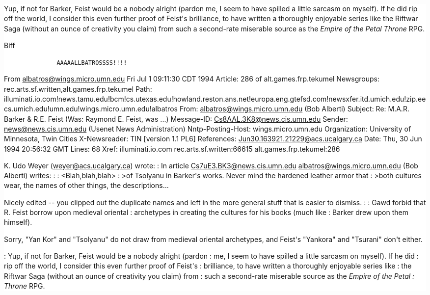   Yup, if not for Barker, Feist would be a nobody alright (pardon
me, I seem to have spilled a little sarcasm on myself). If he did
rip off the world, I consider this even further proof of Feist's
brilliance, to have written a thoroughly enjoyable series like
the Riftwar Saga (without an ounce of creativity you claim) from
such a second-rate miserable source as the _Empire of the Petal
Throne_ RPG.

  Biff


                   AAAAALLBATROSSSS!!!!




From albatros@wings.micro.umn.edu Fri Jul  1 09:11:30 CDT 1994
Article: 286 of alt.games.frp.tekumel
Newsgroups: rec.arts.sf.written,alt.games.frp.tekumel
Path: illuminati.io.com!news.tamu.edu!bcm!cs.utexas.edu!howland.reston.ans.net!europa.eng.gtefsd.com!newsxfer.itd.umich.edu!zip.eecs.umich.edu!umn.edu!wings.micro.umn.edu!albatros
From: albatros@wings.micro.umn.edu (Bob Alberti)
Subject: Re: M.A.R. Barker & R.E. Feist (Was: Raymond E. Feist, was ...)
Message-ID: <Cs8AAL.3K8@news.cis.umn.edu>
Sender: news@news.cis.umn.edu (Usenet News Administration)
Nntp-Posting-Host: wings.micro.umn.edu
Organization: University of Minnesota, Twin Cities
X-Newsreader: TIN [version 1.1 PL6]
References: <Jun30.163921.21229@acs.ucalgary.ca>
Date: Thu, 30 Jun 1994 20:56:32 GMT
Lines: 68
Xref: illuminati.io.com rec.arts.sf.written:66615 alt.games.frp.tekumel:286

K. Udo Weyer (weyer@acs.ucalgary.ca) wrote:
: In article <Cs7uE3.BK3@news.cis.umn.edu> albatros@wings.micro.umn.edu (Bob Alberti) writes:
: 
: <Blah,blah,blah>
: >of Tsolyanu in Barker's works.  Never mind the hardened leather armor that
: >both cultures wear, the names of other things, the descriptions...

Nicely edited -- you clipped out the duplicate names and left in the more
general stuff that is easier to dismiss.
: 
:   Gawd forbid that R. Feist borrow upon medieval oriental
: archetypes in creating the cultures for his books (much like
: Barker drew upon them himself).

Sorry, "Yan Kor" and "Tsolyanu" do not draw from medieval oriental archetypes,
and Feist's "Yankora" and "Tsurani" don't either.  

:   Yup, if not for Barker, Feist would be a nobody alright (pardon
: me, I seem to have spilled a little sarcasm on myself). If he did
: rip off the world, I consider this even further proof of Feist's
: brilliance, to have written a thoroughly enjoyable series like
: the Riftwar Saga (without an ounce of creativity you claim) from
: such a second-rate miserable source as the _Empire of the Petal
: Throne_ RPG.
